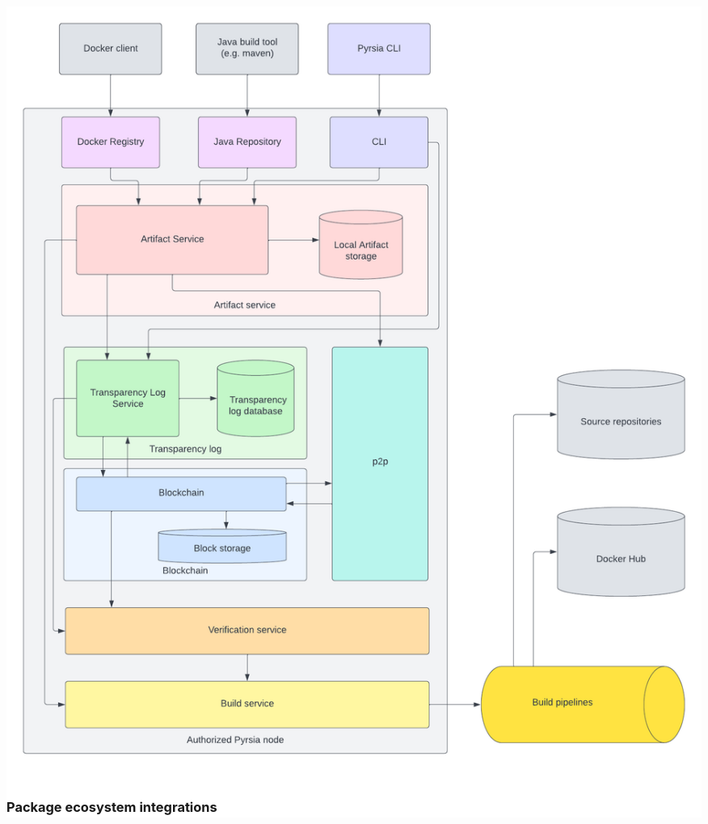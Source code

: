 ![Pyrsia component diagram](pyrsia-node-high-level-components.png)

### Package ecosystem integrations

